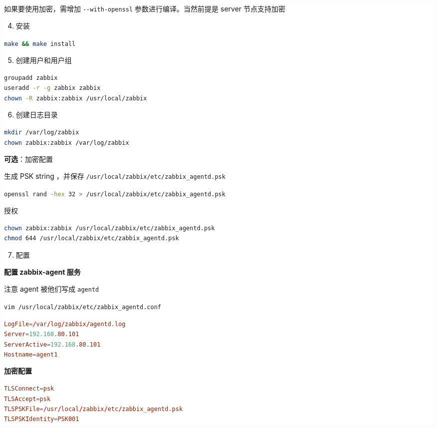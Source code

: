 如果要使用加密，需增加 `--with-openssl` 参数进行编译。当然前提是 server 节点支持加密

4. 安装

```bash
make && make install
```

5. 创建用户和用户组

```bash
groupadd zabbix
useradd -r -g zabbix zabbix
chown -R zabbix:zabbix /usr/local/zabbix
```

6. 创建日志目录

```bash
mkdir /var/log/zabbix
chown zabbix:zabbix /var/log/zabbix
```

**可选**：加密配置

生成 PSK string ，并保存 `/usr/local/zabbix/etc/zabbix_agentd.psk`

```bash
openssl rand -hex 32 > /usr/local/zabbix/etc/zabbix_agentd.psk
```

授权

```bash
chown zabbix:zabbix /usr/local/zabbix/etc/zabbix_agentd.psk
chmod 644 /usr/local/zabbix/etc/zabbix_agentd.psk
```

7. 配置

**配置 zabbix-agent 服务**

注意 agent 被他们写成 `agentd`

`vim /usr/local/zabbix/etc/zabbix_agentd.conf`

```conf
LogFile=/var/log/zabbix/agentd.log
Server=192.168.80.101
ServerActive=192.168.80.101
Hostname=agent1
```

**加密配置**

```conf
TLSConnect=psk
TLSAccept=psk
TLSPSKFile=/usr/local/zabbix/etc/zabbix_agentd.psk
TLSPSKIdentity=PSK001
```
